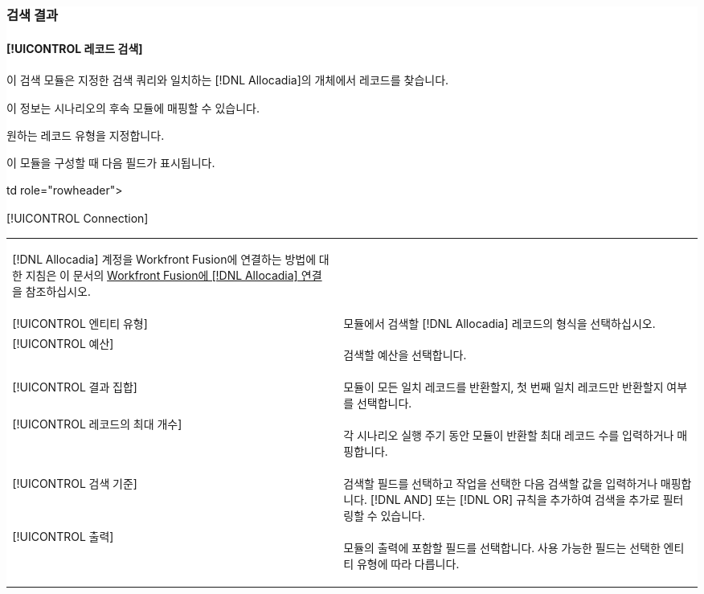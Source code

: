 ### 검색 결과

#### [!UICONTROL 레코드 검색]

이 검색 모듈은 지정한 검색 쿼리와 일치하는 [!DNL Allocadia]의 개체에서 레코드를 찾습니다.

이 정보는 시나리오의 후속 모듈에 매핑할 수 있습니다.

원하는 레코드 유형을 지정합니다.

이 모듈을 구성할 때 다음 필드가 표시됩니다.

<table style="table-layout:auto">
 <col> 
 <col> 
 <tbody> 
  <tr> 
   td role="rowheader"&gt; <p>[!UICONTROL Connection]</p> </td> 
   <td> <p>[!DNL Allocadia] 계정을 Workfront Fusion에 연결하는 방법에 대한 지침은 이 문서의 <a href="#connect-allocadia-to-workfront-fusion" class="MCXref xref">Workfront Fusion에 [!DNL Allocadia] 연결</a>을 참조하십시오.</p> </td> 
  </tr> 
  <tr> 
   <td role="rowheader">[!UICONTROL 엔티티 유형]</td> 
   <td>모듈에서 검색할 [!DNL Allocadia] 레코드의 형식을 선택하십시오. </td> 
  </tr> 
  <tr> 
   <td role="rowheader">[!UICONTROL 예산]</td> 
   <td> <p>검색할 예산을 선택합니다. </p> </td> 
  </tr> 
  <tr> 
   <td role="rowheader">[!UICONTROL 결과 집합]</td> 
   <td>모듈이 모든 일치 레코드를 반환할지, 첫 번째 일치 레코드만 반환할지 여부를 선택합니다.</td> 
  </tr> 
  <tr> 
   <td role="rowheader">[!UICONTROL 레코드의 최대 개수]</td> 
   <td> <p>각 시나리오 실행 주기 동안 모듈이 반환할 최대 레코드 수를 입력하거나 매핑합니다.</p> </td> 
  </tr> 
  <tr> 
   <td role="rowheader">[!UICONTROL 검색 기준]</td> 
   <td>검색할 필드를 선택하고 작업을 선택한 다음 검색할 값을 입력하거나 매핑합니다. [!DNL AND] 또는 [!DNL OR] 규칙을 추가하여 검색을 추가로 필터링할 수 있습니다.</td> 
  </tr> 
  <tr> 
   <td role="rowheader">[!UICONTROL 출력]</td> 
   <td> <p>모듈의 출력에 포함할 필드를 선택합니다. 사용 가능한 필드는 선택한 엔티티 유형에 따라 다릅니다.</p> </td> 
  </tr> 
 </tbody> 
</table>
